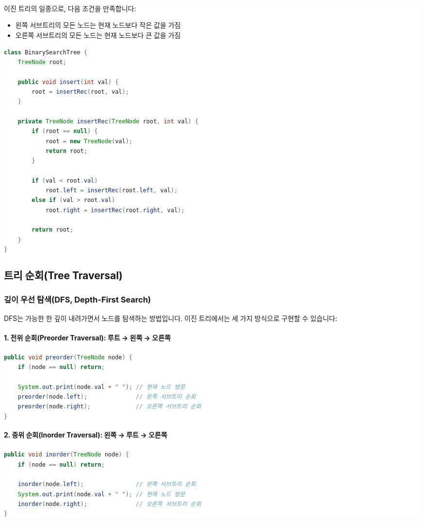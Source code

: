 이진 트리의 일종으로, 다음 조건을 만족합니다:
- 왼쪽 서브트리의 모든 노드는 현재 노드보다 작은 값을 가짐
- 오른쪽 서브트리의 모든 노드는 현재 노드보다 큰 값을 가짐

```java
class BinarySearchTree {
    TreeNode root;
    
    public void insert(int val) {
        root = insertRec(root, val);
    }
    
    private TreeNode insertRec(TreeNode root, int val) {
        if (root == null) {
            root = new TreeNode(val);
            return root;
        }
        
        if (val < root.val)
            root.left = insertRec(root.left, val);
        else if (val > root.val)
            root.right = insertRec(root.right, val);
            
        return root;
    }
}
```

## 트리 순회(Tree Traversal)

### 깊이 우선 탐색(DFS, Depth-First Search)

DFS는 가능한 한 깊이 내려가면서 노드를 탐색하는 방법입니다. 이진 트리에서는 세 가지 방식으로 구현할 수 있습니다:

#### 1. 전위 순회(Preorder Traversal): 루트 → 왼쪽 → 오른쪽

```java
public void preorder(TreeNode node) {
    if (node == null) return;
    
    System.out.print(node.val + " "); // 현재 노드 방문
    preorder(node.left);              // 왼쪽 서브트리 순회
    preorder(node.right);             // 오른쪽 서브트리 순회
}
```

#### 2. 중위 순회(Inorder Traversal): 왼쪽 → 루트 → 오른쪽

```java
public void inorder(TreeNode node) {
    if (node == null) return;
    
    inorder(node.left);               // 왼쪽 서브트리 순회
    System.out.print(node.val + " "); // 현재 노드 방문
    inorder(node.right);              // 오른쪽 서브트리 순회
}
```
